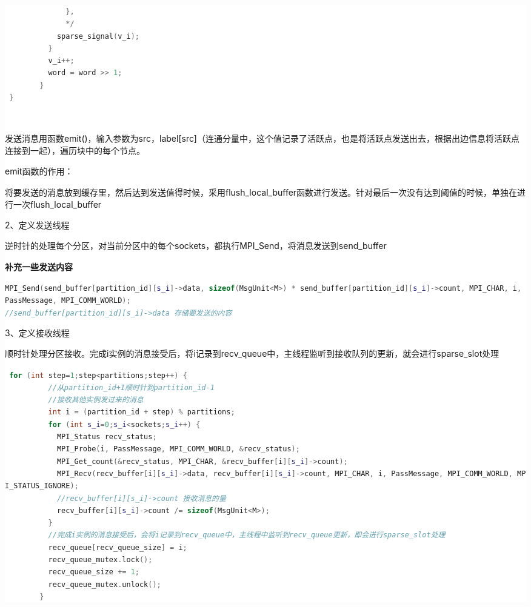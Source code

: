```c++
			  },
			  */
            sparse_signal(v_i);
          }
          v_i++;
          word = word >> 1;
        }
 }
```

​		

​		发送消息用函数emit()，输入参数为src，label[src]（连通分量中，这个值记录了活跃点，也是将活跃点发送出去，根据出边信息将活跃点连接到一起），遍历块中的每个节点。

emit函数的作用：

​		将要发送的消息放到缓存里，然后达到发送值得时候，采用flush_local_buffer函数进行发送。针对最后一次没有达到阈值的时候，单独在进行一次flush_local_buffer

2、定义发送线程

逆时针的处理每个分区，对当前分区中的每个sockets，都执行MPI_Send，将消息发送到send_buffer

**补充一些发送内容**

```c++
MPI_Send(send_buffer[partition_id][s_i]->data, sizeof(MsgUnit<M>) * send_buffer[partition_id][s_i]->count, MPI_CHAR, i, PassMessage, MPI_COMM_WORLD);
//send_buffer[partition_id][s_i]->data 存储要发送的内容

```



3、定义接收线程

​		顺时针处理分区接收。完成i实例的消息接受后，将i记录到recv_queue中，主线程监听到接收队列的更新，就会进行sparse_slot处理

```c++
 for (int step=1;step<partitions;step++) {
		  //从partition_id+1顺时针到partition_id-1
		  //接收其他实例发过来的消息
          int i = (partition_id + step) % partitions;
          for (int s_i=0;s_i<sockets;s_i++) {
            MPI_Status recv_status;
            MPI_Probe(i, PassMessage, MPI_COMM_WORLD, &recv_status);
            MPI_Get_count(&recv_status, MPI_CHAR, &recv_buffer[i][s_i]->count);
            MPI_Recv(recv_buffer[i][s_i]->data, recv_buffer[i][s_i]->count, MPI_CHAR, i, PassMessage, MPI_COMM_WORLD, MPI_STATUS_IGNORE);
            //recv_buffer[i][s_i]->count 接收消息的量
			recv_buffer[i][s_i]->count /= sizeof(MsgUnit<M>);
          }
		  //完成i实例的消息接受后，会将i记录到recv_queue中，主线程中监听到recv_queue更新，即会进行sparse_slot处理
          recv_queue[recv_queue_size] = i;
          recv_queue_mutex.lock();
          recv_queue_size += 1;
          recv_queue_mutex.unlock();
        }
```
